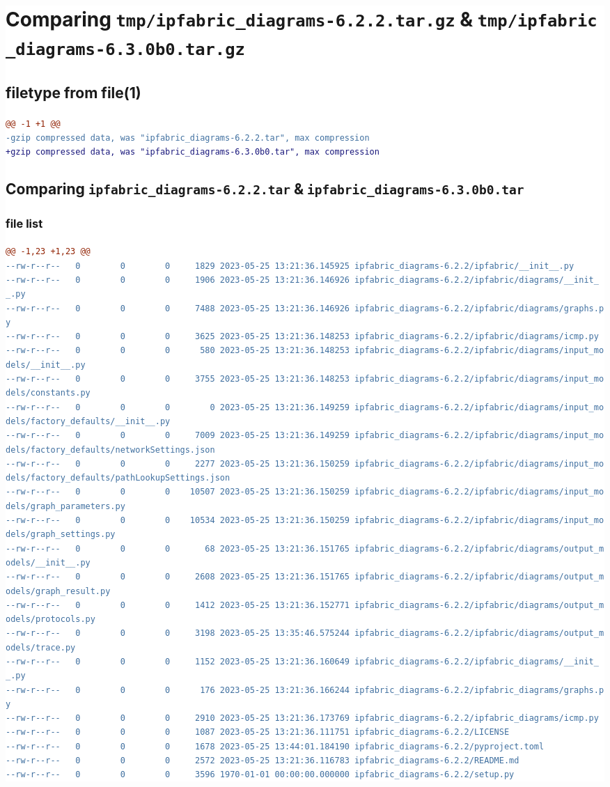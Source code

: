 # Comparing `tmp/ipfabric_diagrams-6.2.2.tar.gz` & `tmp/ipfabric_diagrams-6.3.0b0.tar.gz`

## filetype from file(1)

```diff
@@ -1 +1 @@
-gzip compressed data, was "ipfabric_diagrams-6.2.2.tar", max compression
+gzip compressed data, was "ipfabric_diagrams-6.3.0b0.tar", max compression
```

## Comparing `ipfabric_diagrams-6.2.2.tar` & `ipfabric_diagrams-6.3.0b0.tar`

### file list

```diff
@@ -1,23 +1,23 @@
--rw-r--r--   0        0        0     1829 2023-05-25 13:21:36.145925 ipfabric_diagrams-6.2.2/ipfabric/__init__.py
--rw-r--r--   0        0        0     1906 2023-05-25 13:21:36.146926 ipfabric_diagrams-6.2.2/ipfabric/diagrams/__init__.py
--rw-r--r--   0        0        0     7488 2023-05-25 13:21:36.146926 ipfabric_diagrams-6.2.2/ipfabric/diagrams/graphs.py
--rw-r--r--   0        0        0     3625 2023-05-25 13:21:36.148253 ipfabric_diagrams-6.2.2/ipfabric/diagrams/icmp.py
--rw-r--r--   0        0        0      580 2023-05-25 13:21:36.148253 ipfabric_diagrams-6.2.2/ipfabric/diagrams/input_models/__init__.py
--rw-r--r--   0        0        0     3755 2023-05-25 13:21:36.148253 ipfabric_diagrams-6.2.2/ipfabric/diagrams/input_models/constants.py
--rw-r--r--   0        0        0        0 2023-05-25 13:21:36.149259 ipfabric_diagrams-6.2.2/ipfabric/diagrams/input_models/factory_defaults/__init__.py
--rw-r--r--   0        0        0     7009 2023-05-25 13:21:36.149259 ipfabric_diagrams-6.2.2/ipfabric/diagrams/input_models/factory_defaults/networkSettings.json
--rw-r--r--   0        0        0     2277 2023-05-25 13:21:36.150259 ipfabric_diagrams-6.2.2/ipfabric/diagrams/input_models/factory_defaults/pathLookupSettings.json
--rw-r--r--   0        0        0    10507 2023-05-25 13:21:36.150259 ipfabric_diagrams-6.2.2/ipfabric/diagrams/input_models/graph_parameters.py
--rw-r--r--   0        0        0    10534 2023-05-25 13:21:36.150259 ipfabric_diagrams-6.2.2/ipfabric/diagrams/input_models/graph_settings.py
--rw-r--r--   0        0        0       68 2023-05-25 13:21:36.151765 ipfabric_diagrams-6.2.2/ipfabric/diagrams/output_models/__init__.py
--rw-r--r--   0        0        0     2608 2023-05-25 13:21:36.151765 ipfabric_diagrams-6.2.2/ipfabric/diagrams/output_models/graph_result.py
--rw-r--r--   0        0        0     1412 2023-05-25 13:21:36.152771 ipfabric_diagrams-6.2.2/ipfabric/diagrams/output_models/protocols.py
--rw-r--r--   0        0        0     3198 2023-05-25 13:35:46.575244 ipfabric_diagrams-6.2.2/ipfabric/diagrams/output_models/trace.py
--rw-r--r--   0        0        0     1152 2023-05-25 13:21:36.160649 ipfabric_diagrams-6.2.2/ipfabric_diagrams/__init__.py
--rw-r--r--   0        0        0      176 2023-05-25 13:21:36.166244 ipfabric_diagrams-6.2.2/ipfabric_diagrams/graphs.py
--rw-r--r--   0        0        0     2910 2023-05-25 13:21:36.173769 ipfabric_diagrams-6.2.2/ipfabric_diagrams/icmp.py
--rw-r--r--   0        0        0     1087 2023-05-25 13:21:36.111751 ipfabric_diagrams-6.2.2/LICENSE
--rw-r--r--   0        0        0     1678 2023-05-25 13:44:01.184190 ipfabric_diagrams-6.2.2/pyproject.toml
--rw-r--r--   0        0        0     2572 2023-05-25 13:21:36.116783 ipfabric_diagrams-6.2.2/README.md
--rw-r--r--   0        0        0     3596 1970-01-01 00:00:00.000000 ipfabric_diagrams-6.2.2/setup.py
```